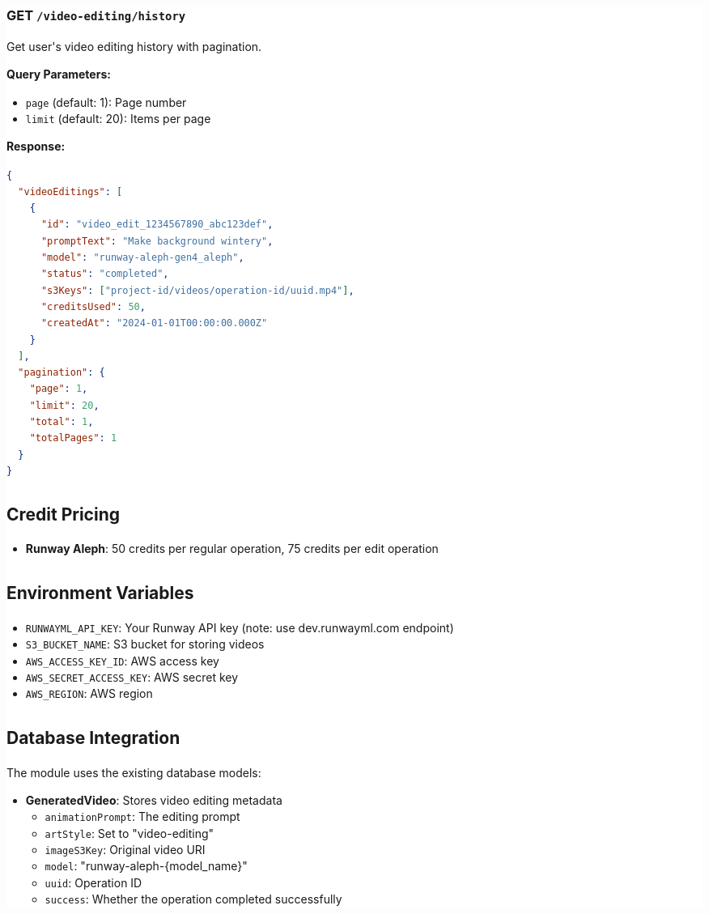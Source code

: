 ### GET `/video-editing/history`

Get user's video editing history with pagination.

**Query Parameters:**
- `page` (default: 1): Page number
- `limit` (default: 20): Items per page

**Response:**
```json
{
  "videoEditings": [
    {
      "id": "video_edit_1234567890_abc123def",
      "promptText": "Make background wintery",
      "model": "runway-aleph-gen4_aleph",
      "status": "completed",
      "s3Keys": ["project-id/videos/operation-id/uuid.mp4"],
      "creditsUsed": 50,
      "createdAt": "2024-01-01T00:00:00.000Z"
    }
  ],
  "pagination": {
    "page": 1,
    "limit": 20,
    "total": 1,
    "totalPages": 1
  }
}
```

## Credit Pricing

- **Runway Aleph**: 50 credits per regular operation, 75 credits per edit operation

## Environment Variables

- `RUNWAYML_API_KEY`: Your Runway API key (note: use dev.runwayml.com endpoint)
- `S3_BUCKET_NAME`: S3 bucket for storing videos
- `AWS_ACCESS_KEY_ID`: AWS access key
- `AWS_SECRET_ACCESS_KEY`: AWS secret key
- `AWS_REGION`: AWS region

## Database Integration

The module uses the existing database models:

- **GeneratedVideo**: Stores video editing metadata
  - `animationPrompt`: The editing prompt
  - `artStyle`: Set to "video-editing"
  - `imageS3Key`: Original video URI
  - `model`: "runway-aleph-{model_name}"
  - `uuid`: Operation ID
  - `success`: Whether the operation completed successfully
